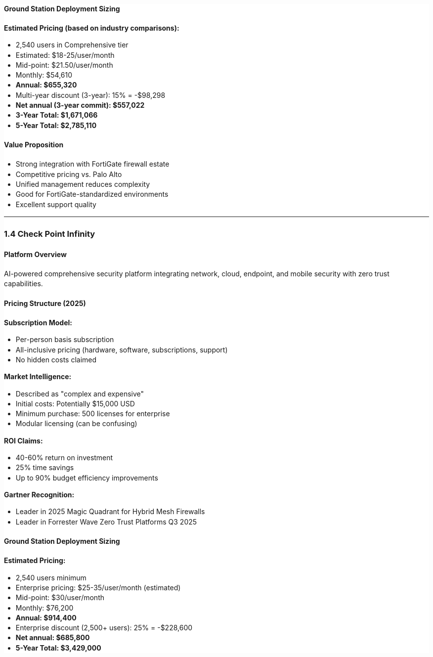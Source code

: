 #### Ground Station Deployment Sizing

**Estimated Pricing (based on industry comparisons):**
- 2,540 users in Comprehensive tier
- Estimated: $18-25/user/month
- Mid-point: $21.50/user/month
- Monthly: $54,610
- **Annual: $655,320**
- Multi-year discount (3-year): 15% = -$98,298
- **Net annual (3-year commit): $557,022**
- **3-Year Total: $1,671,066**
- **5-Year Total: $2,785,110**

#### Value Proposition
- Strong integration with FortiGate firewall estate
- Competitive pricing vs. Palo Alto
- Unified management reduces complexity
- Good for FortiGate-standardized environments
- Excellent support quality

---

### 1.4 Check Point Infinity

#### Platform Overview
AI-powered comprehensive security platform integrating network, cloud, endpoint, and mobile security with zero trust capabilities.

#### Pricing Structure (2025)

**Subscription Model:**
- Per-person basis subscription
- All-inclusive pricing (hardware, software, subscriptions, support)
- No hidden costs claimed

**Market Intelligence:**
- Described as "complex and expensive"
- Initial costs: Potentially $15,000 USD
- Minimum purchase: 500 licenses for enterprise
- Modular licensing (can be confusing)

**ROI Claims:**
- 40-60% return on investment
- 25% time savings
- Up to 90% budget efficiency improvements

**Gartner Recognition:**
- Leader in 2025 Magic Quadrant for Hybrid Mesh Firewalls
- Leader in Forrester Wave Zero Trust Platforms Q3 2025

#### Ground Station Deployment Sizing

**Estimated Pricing:**
- 2,540 users minimum
- Enterprise pricing: $25-35/user/month (estimated)
- Mid-point: $30/user/month
- Monthly: $76,200
- **Annual: $914,400**
- Enterprise discount (2,500+ users): 25% = -$228,600
- **Net annual: $685,800**
- **5-Year Total: $3,429,000**
